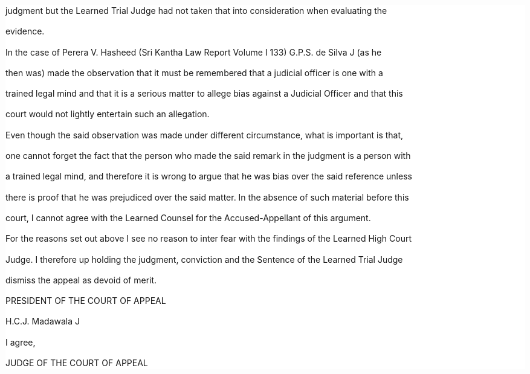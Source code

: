 judgment but the Learned Trial Judge had not taken that into consideration when evaluating the

evidence.

In the case of Perera V. Hasheed (Sri Kantha Law Report Volume I 133) G.P.S. de Silva J (as he

then was) made the observation that it must be remembered that a judicial officer is one with a

trained legal mind and that it is a serious matter to allege bias against a Judicial Officer and that this

court would not lightly entertain such an allegation.

Even though the said observation was made under different circumstance, what is important is that,

one cannot forget the fact that the person who made the said remark in the judgment is a person with

a trained legal mind, and therefore it is wrong to argue that he was bias over the said reference unless

there is proof that he was prejudiced over the said matter. In the absence of such material before this

court, I cannot agree with the Learned Counsel for the Accused-Appellant of this argument.

For the reasons set out above I see no reason to inter fear with the findings of the Learned High Court

Judge. I therefore up holding the judgment, conviction and the Sentence of the Learned Trial Judge

dismiss the appeal as devoid of merit.

PRESIDENT OF THE COURT OF APPEAL

H.C.J. Madawala J

I agree,

JUDGE OF THE COURT OF APPEAL
